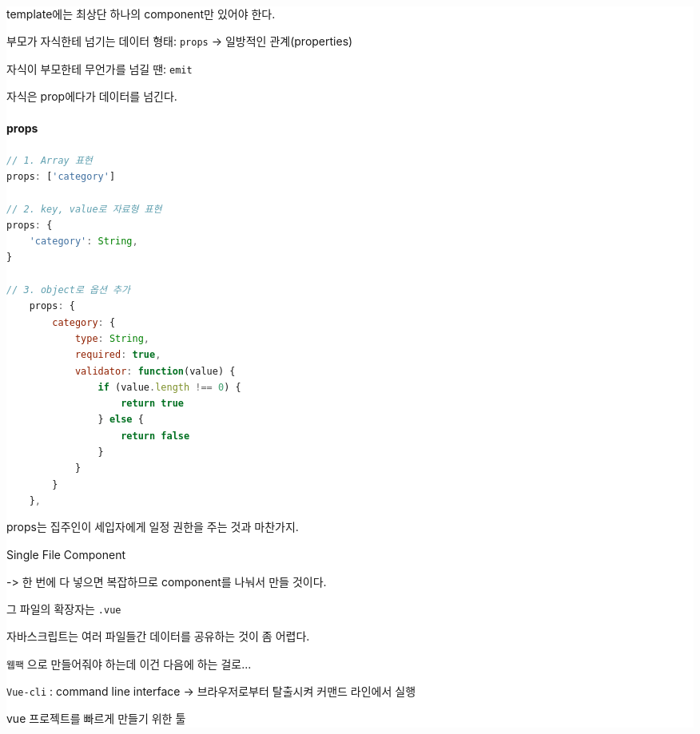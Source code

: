 template에는 최상단 하나의 component만 있어야 한다.



부모가 자식한테 넘기는 데이터 형태: `props` -> 일방적인 관계(properties)

자식이 부모한테 무언가를 넘길 땐: `emit` 

자식은 prop에다가 데이터를 넘긴다.





#### props

```javascript
// 1. Array 표현
props: ['category']

// 2. key, value로 자료형 표현
props: {
    'category': String,
}

// 3. object로 옵션 추가
    props: {
        category: {
            type: String,
            required: true,
            validator: function(value) {
                if (value.length !== 0) {
                    return true
                } else {
                    return false
                }
            }
        }
    }, 
```

props는 집주인이 세입자에게 일정 권한을 주는 것과 마찬가지. 



 Single File Component

-> 한 번에 다 넣으면 복잡하므로 component를 나눠서 만들 것이다.

그 파일의 확장자는 `.vue`

자바스크립트는 여러 파일들간 데이터를 공유하는 것이 좀 어렵다.

`웹팩` 으로 만들어줘야 하는데 이건 다음에 하는 걸로...



`Vue-cli` : command line interface -> 브라우저로부터 탈출시켜 커맨드 라인에서 실행

vue 프로젝트를 빠르게 만들기 위한 툴

